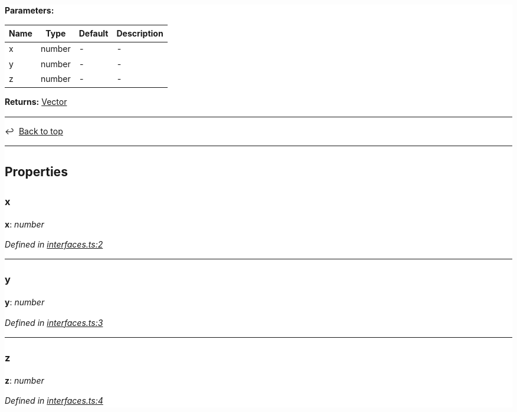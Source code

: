 **Parameters:**

| Name  | Type                | Default | Description  |
| ------ | ------------------- | ------------ | ------------ |
| x  | number | - | - |
| y  | number | - | - |
| z  | number | - | - |





**Returns:** [Vector](#class-vector)

---

↩&nbsp;&nbsp;[Back to top](#typedoc-plugin-markdown)

---

## Properties
<a id="vector.x-1"></a>

###  x

**x**:  *number* 

*Defined in [interfaces.ts:2](https://github.com/tgreyuk/typedoc-plugin-markdown/blob/master/tests/src/interfaces.ts#L2)*





___

<a id="vector.y-1"></a>

###  y

**y**:  *number* 

*Defined in [interfaces.ts:3](https://github.com/tgreyuk/typedoc-plugin-markdown/blob/master/tests/src/interfaces.ts#L3)*





___

<a id="vector.z-1"></a>

###  z

**z**:  *number* 

*Defined in [interfaces.ts:4](https://github.com/tgreyuk/typedoc-plugin-markdown/blob/master/tests/src/interfaces.ts#L4)*
